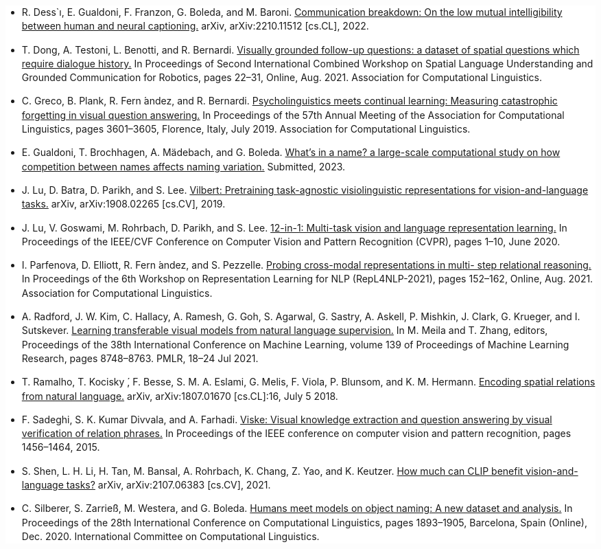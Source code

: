   *  R. Dess`ı, E. Gualdoni, F. Franzon, G. Boleda, and M. Baroni. [Communication breakdown: On the low mutual intelligibility between human and neural captioning.](https://arxiv.org/abs/2210.11512) arXiv, arXiv:2210.11512 [cs.CL], 2022.
  
  *  T. Dong, A. Testoni, L. Benotti, and R. Bernardi. [Visually grounded follow-up questions: a dataset of spatial questions which require dialogue history.](https://aclanthology.org/2021.splurobonlp-1.3) In Proceedings of Second International Combined Workshop on Spatial Language Understanding and Grounded Communication for Robotics, pages 22–31, Online, Aug. 2021. Association for Computational Linguistics.
  
  *  C. Greco, B. Plank, R. Fern ́andez, and R. Bernardi. [Psycholinguistics meets continual learning: Measuring catastrophic forgetting in visual question answering.](https://www.aclweb.org/anthology/P19-1350) In Proceedings of the 57th Annual Meeting of the Association for Computational Linguistics, pages 3601–3605, Florence, Italy, July 2019. Association for Computational Linguistics.
  
  *  E. Gualdoni, T. Brochhagen, A. Mädebach, and G. Boleda. [What’s in a name? a large-scale computational study on how competition between names affects naming variation.](https://psyarxiv.com/t84eu/download) Submitted, 2023.
  
  *  J. Lu, D. Batra, D. Parikh, and S. Lee. [Vilbert: Pretraining task-agnostic visiolinguistic representations for vision-and-language tasks.](http://arxiv.org/abs/1908.02265) arXiv, arXiv:1908.02265 [cs.CV], 2019.
  
  *  J. Lu, V. Goswami, M. Rohrbach, D. Parikh, and S. Lee. [12-in-1: Multi-task vision and language representation learning.](https://openaccess.thecvf.com/content_CVPR_2020/html/Lu_12-in-1_Multi-Task_Vision_and_Language_Representation_Learning_CVPR_2020_paper.html) In Proceedings of the IEEE/CVF Conference on Computer Vision and Pattern Recognition (CVPR), pages 1–10, June 2020.
  
  *  I. Parfenova, D. Elliott, R. Fern ́andez, and S. Pezzelle. [Probing cross-modal representations in multi- step relational reasoning.](https://aclanthology.org/2021.repl4nlp-1.16) In Proceedings of the 6th Workshop on Representation Learning for NLP (RepL4NLP-2021), pages 152–162, Online, Aug. 2021. Association for Computational Linguistics.
  
  *  A. Radford, J. W. Kim, C. Hallacy, A. Ramesh, G. Goh, S. Agarwal, G. Sastry, A. Askell, P. Mishkin, J. Clark, G. Krueger, and I. Sutskever. [Learning transferable visual models from natural language supervision.](https://proceedings.mlr.press/v139/radford21a.html) In M. Meila and T. Zhang, editors, Proceedings of the 38th International Conference on Machine Learning, volume 139 of Proceedings of Machine Learning Research, pages 8748–8763. PMLR, 18–24 Jul 2021.
  
  *  T. Ramalho, T. Kocisky ́, F. Besse, S. M. A. Eslami, G. Melis, F. Viola, P. Blunsom, and K. M. Hermann. [Encoding spatial relations from natural language.](http://arxiv.org/abs/1807.01670) arXiv, arXiv:1807.01670 [cs.CL]:16, July 5 2018.
  
  *  F. Sadeghi, S. K. Kumar Divvala, and A. Farhadi. [Viske: Visual knowledge extraction and question answering by visual verification of relation phrases.](https://www.cv-foundation.org/openaccess/content_cvpr_2015/html/Sadeghi_VisKE_Visual_Knowledge_2015_CVPR_paper.html) In Proceedings of the IEEE conference on computer vision and pattern recognition, pages 1456–1464, 2015.
  
  *  S. Shen, L. H. Li, H. Tan, M. Bansal, A. Rohrbach, K. Chang, Z. Yao, and K. Keutzer. [How much can CLIP benefit vision-and-language tasks?](https://arxiv.org/abs/2107.06383) arXiv, arXiv:2107.06383 [cs.CV], 2021.
  
  *  C. Silberer, S. Zarrieß, M. Westera, and G. Boleda. [Humans meet models on object naming: A new dataset and analysis.](https://aclanthology.org/2020.coling-main.172) In Proceedings of the 28th International Conference on Computational Linguistics, pages 1893–1905, Barcelona, Spain (Online), Dec. 2020. International Committee on Computational Linguistics.
  